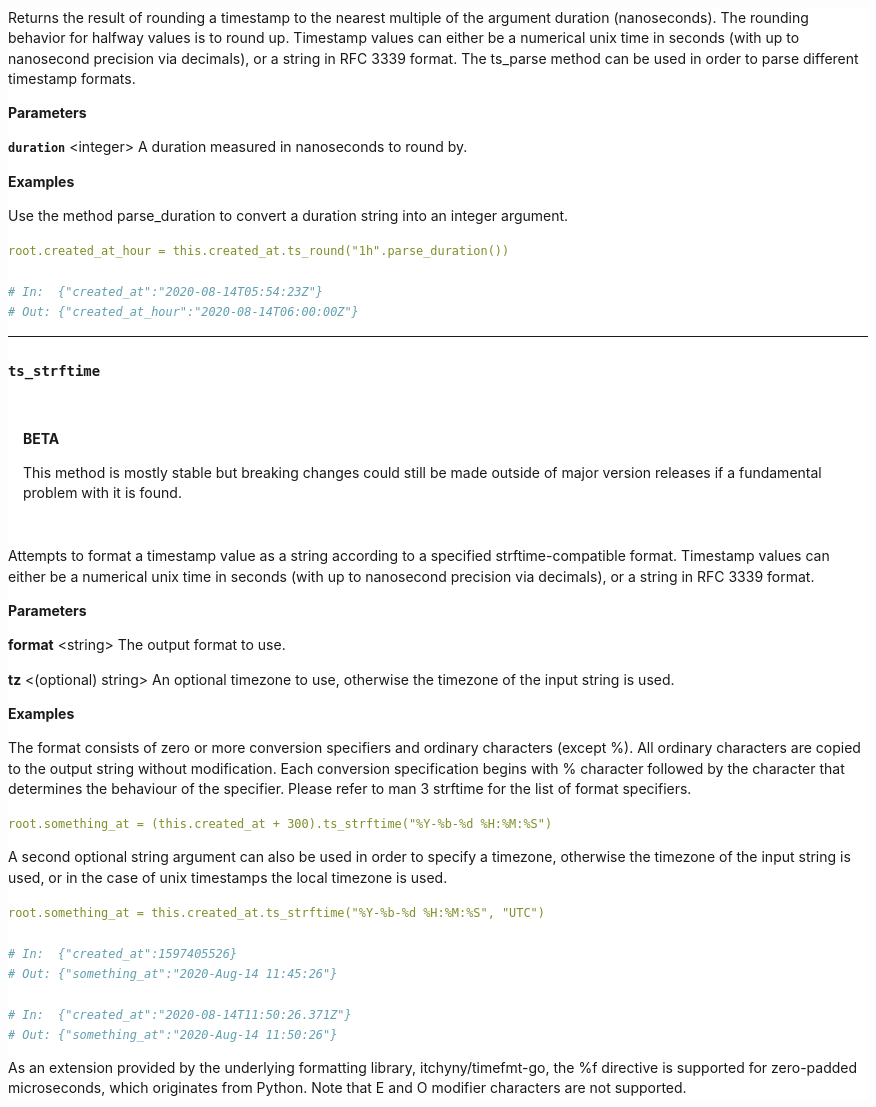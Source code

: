 Returns the result of rounding a timestamp to the nearest multiple of the argument duration (nanoseconds). The rounding behavior for halfway values is to round up. Timestamp values can either be a numerical unix time in seconds (with up to nanosecond precision via decimals), or a string in RFC 3339 format. The ts_parse method can be used in order to parse different timestamp formats.

**Parameters**

**`duration`** \<integer\> A duration measured in nanoseconds to round by.

**Examples**

Use the method parse_duration to convert a duration string into an integer argument.

```yaml
root.created_at_hour = this.created_at.ts_round("1h".parse_duration())

# In:  {"created_at":"2020-08-14T05:54:23Z"}
# Out: {"created_at_hour":"2020-08-14T06:00:00Z"}
```

---

### **`ts_strftime`**

<aside style="padding:15px; border-radius:5px;">

**BETA**

This method is mostly stable but breaking changes could still be made outside of major version releases if a fundamental problem with it is found.
</aside>

Attempts to format a timestamp value as a string according to a specified strftime-compatible format. Timestamp values can either be a numerical unix time in seconds (with up to nanosecond precision via decimals), or a string in RFC 3339 format.

**Parameters**

**format** \<string\> The output format to use.

**tz** \<(optional) string\> An optional timezone to use, otherwise the timezone of the input string is used.

**Examples**

The format consists of zero or more conversion specifiers and ordinary characters (except %). All ordinary characters are copied to the output string without modification. Each conversion specification begins with % character followed by the character that determines the behaviour of the specifier. Please refer to man 3 strftime for the list of format specifiers.

```yaml
root.something_at = (this.created_at + 300).ts_strftime("%Y-%b-%d %H:%M:%S")
```
A second optional string argument can also be used in order to specify a timezone, otherwise the timezone of the input string is used, or in the case of unix timestamps the local timezone is used.

```yaml
root.something_at = this.created_at.ts_strftime("%Y-%b-%d %H:%M:%S", "UTC")

# In:  {"created_at":1597405526}
# Out: {"something_at":"2020-Aug-14 11:45:26"}

# In:  {"created_at":"2020-08-14T11:50:26.371Z"}
# Out: {"something_at":"2020-Aug-14 11:50:26"}
```
As an extension provided by the underlying formatting library, itchyny/timefmt-go, the %f directive is supported for zero-padded microseconds, which originates from Python. Note that E and O modifier characters are not supported.
